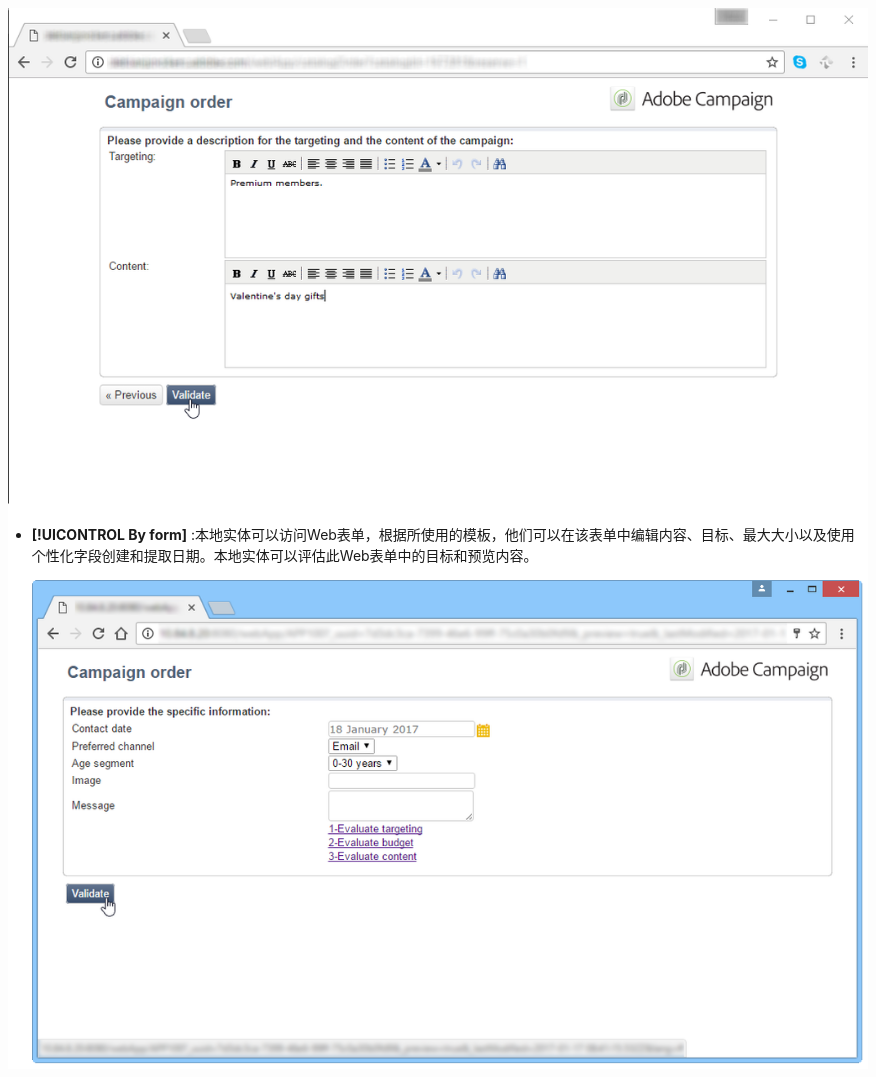    ![](assets/mkt_distr_6.png)

* **[!UICONTROL By form]** :本地实体可以访问Web表单，根据所使用的模板，他们可以在该表单中编辑内容、目标、最大大小以及使用个性化字段创建和提取日期。本地实体可以评估此Web表单中的目标和预览内容。

   ![](assets/mkt_distr_8.png)
